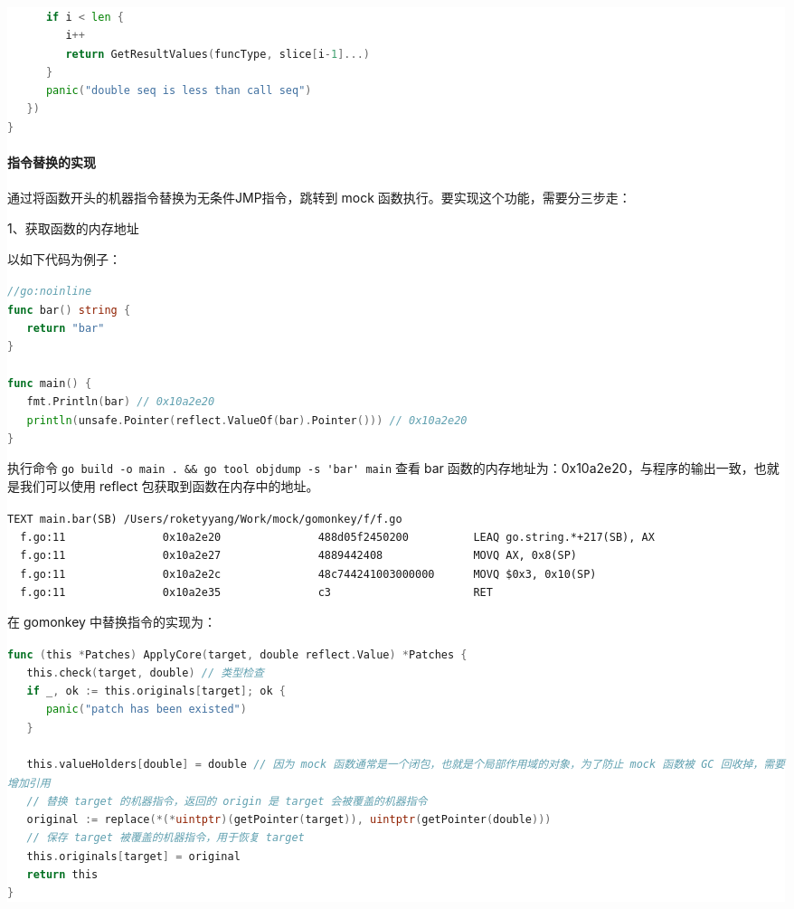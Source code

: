 ```go
      if i < len {
         i++
         return GetResultValues(funcType, slice[i-1]...)
      }
      panic("double seq is less than call seq")
   })
}
```

#### 指令替换的实现

通过将函数开头的机器指令替换为无条件JMP指令，跳转到 mock 函数执行。要实现这个功能，需要分三步走：

1、获取函数的内存地址

以如下代码为例子：

```go
//go:noinline
func bar() string {
   return "bar"
}

func main() {
   fmt.Println(bar) // 0x10a2e20
   println(unsafe.Pointer(reflect.ValueOf(bar).Pointer())) // 0x10a2e20
}
```

执行命令 `go build -o main . && go tool objdump -s 'bar' main` 查看 bar 函数的内存地址为：0x10a2e20，与程序的输出一致，也就是我们可以使用 reflect 包获取到函数在内存中的地址。

```
TEXT main.bar(SB) /Users/roketyyang/Work/mock/gomonkey/f/f.go
  f.go:11               0x10a2e20               488d05f2450200          LEAQ go.string.*+217(SB), AX    
  f.go:11               0x10a2e27               4889442408              MOVQ AX, 0x8(SP)                
  f.go:11               0x10a2e2c               48c744241003000000      MOVQ $0x3, 0x10(SP)             
  f.go:11               0x10a2e35               c3                      RET 
```

在 gomonkey 中替换指令的实现为：

```go
func (this *Patches) ApplyCore(target, double reflect.Value) *Patches {
   this.check(target, double) // 类型检查
   if _, ok := this.originals[target]; ok {
      panic("patch has been existed")
   }

   this.valueHolders[double] = double // 因为 mock 函数通常是一个闭包，也就是个局部作用域的对象，为了防止 mock 函数被 GC 回收掉，需要增加引用
   // 替换 target 的机器指令，返回的 origin 是 target 会被覆盖的机器指令
   original := replace(*(*uintptr)(getPointer(target)), uintptr(getPointer(double)))
   // 保存 target 被覆盖的机器指令，用于恢复 target
   this.originals[target] = original
   return this
}
```
